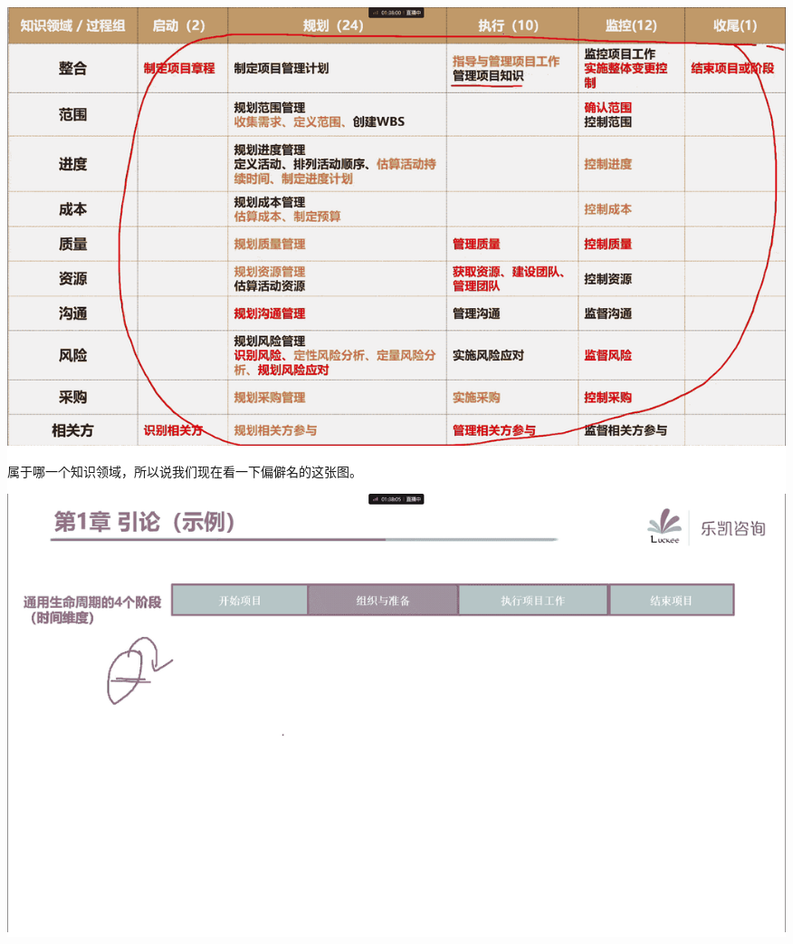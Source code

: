 ![](img/3dd41aeab573b4fbf6e4c493d63b6b96_105.png)

属于哪一个知识领域，所以说我们现在看一下偏僻名的这张图。

![](img/3dd41aeab573b4fbf6e4c493d63b6b96_107.png)
